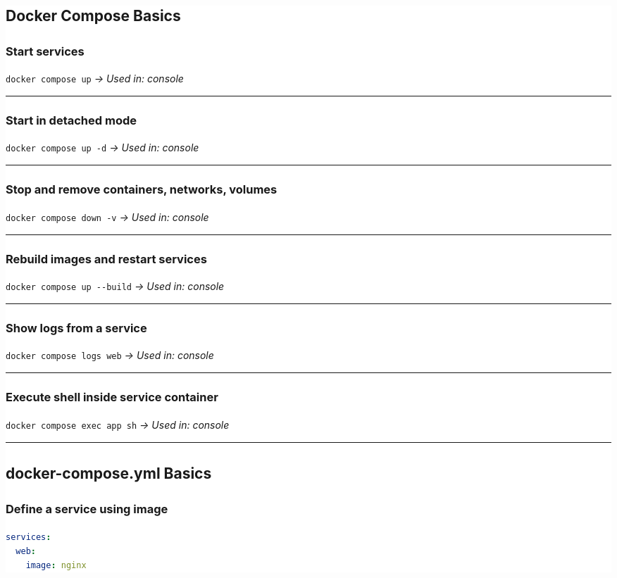 ## Docker Compose Basics

### Start services

`docker compose up`
*→ Used in: console*

---

### Start in detached mode

`docker compose up -d`
*→ Used in: console*

---

### Stop and remove containers, networks, volumes

`docker compose down -v`
*→ Used in: console*

---

### Rebuild images and restart services

`docker compose up --build`
*→ Used in: console*

---

### Show logs from a service

`docker compose logs web`
*→ Used in: console*

---

### Execute shell inside service container

`docker compose exec app sh`
*→ Used in: console*

---

## docker-compose.yml Basics

### Define a service using image

```yaml
services:
  web:
    image: nginx
```
